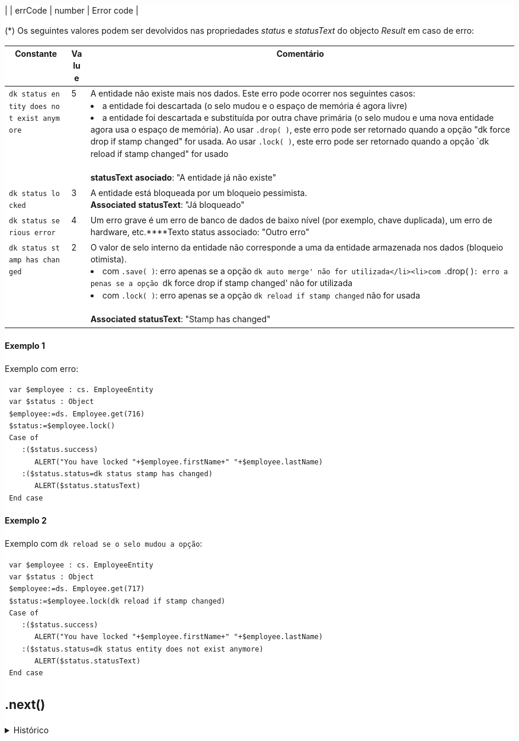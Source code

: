 |                  | errCode                   | number                 | Error code                                                                                                                   |

(\*) Os seguintes valores podem ser devolvidos nas propriedades *status* e *statusText* do objecto *Result* em caso de erro:

| Constante                                 | Value | Comentário                                                                                                                                                                                                                                             |
| ----------------------------------------- | ----- | ------------------------------------------------------------------------------------------------------------------------------------------------------------------------------------------------------------------------------------------------------ |
| `dk status entity does not exist anymore` | 5     | A entidade não existe mais nos dados. Este erro pode ocorrer nos seguintes casos:<li>a entidade foi descartada (o selo mudou e o espaço de memória é agora livre)</li><li>a entidade foi descartada e substituída por outra chave primária (o selo mudou e uma nova entidade agora usa o espaço de memória). Ao usar `.drop( )`, este erro pode ser retornado quando a opção "dk force drop if stamp changed" for usada. Ao usar `.lock( )`, este erro pode ser retornado quando a opção `dk reload if stamp changed" for usado</li><br/>**statusText asociado**: "A entidade já não existe"                                                    |
| `dk status locked`                        | 3     | A entidade está bloqueada por um bloqueio pessimista.<br>**Associated statusText**: "Já bloqueado"                                                                                                                                               |
| `dk status serious error`                 | 4     | Um erro grave é um erro de banco de dados de baixo nível (por exemplo, chave duplicada), um erro de hardware, etc.****Texto status associado: "Outro erro"                                                                                             |
| `dk status stamp has changed`             | 2     | O valor de selo interno da entidade não corresponde a uma da entidade armazenada nos dados (bloqueio otimista).<li>com `.save( )`: erro apenas se a opção `dk auto merge' não for utilizada</li><li>com `.drop( )`: erro apenas se a opção `dk force drop if stamp changed' não for utilizada</li><li>com `.lock( )`: erro apenas se a opção `dk reload if stamp changed` não for usada</li><br/>**Associated statusText**: "Stamp has changed" |

#### Exemplo 1

Exemplo com erro:

```4d
 var $employee : cs. EmployeeEntity
 var $status : Object
 $employee:=ds. Employee.get(716)
 $status:=$employee.lock()
 Case of
    :($status.success)
       ALERT("You have locked "+$employee.firstName+" "+$employee.lastName)
    :($status.status=dk status stamp has changed)
       ALERT($status.statusText)
 End case
```

#### Exemplo 2

Exemplo com `dk reload se o selo mudou a opção`:

```4d
 var $employee : cs. EmployeeEntity
 var $status : Object
 $employee:=ds. Employee.get(717)
 $status:=$employee.lock(dk reload if stamp changed)
 Case of
    :($status.success)
       ALERT("You have locked "+$employee.firstName+" "+$employee.lastName)
    :($status.status=dk status entity does not exist anymore)
       ALERT($status.statusText)
 End case
```





## .next()

<details><summary>Histórico</summary></details>
